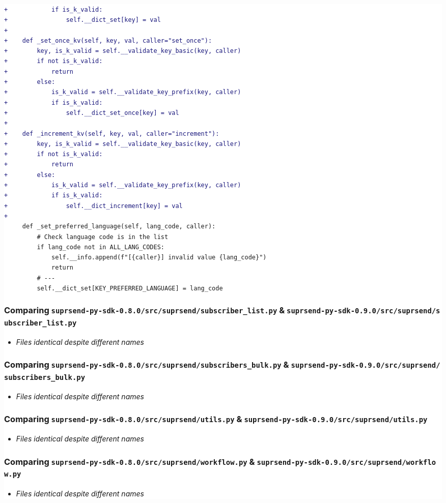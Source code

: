 ```diff
+            if is_k_valid:
+                self.__dict_set[key] = val
+
+    def _set_once_kv(self, key, val, caller="set_once"):
+        key, is_k_valid = self.__validate_key_basic(key, caller)
+        if not is_k_valid:
+            return
+        else:
+            is_k_valid = self.__validate_key_prefix(key, caller)
+            if is_k_valid:
+                self.__dict_set_once[key] = val
+
+    def _increment_kv(self, key, val, caller="increment"):
+        key, is_k_valid = self.__validate_key_basic(key, caller)
+        if not is_k_valid:
+            return
+        else:
+            is_k_valid = self.__validate_key_prefix(key, caller)
+            if is_k_valid:
+                self.__dict_increment[key] = val
+
     def _set_preferred_language(self, lang_code, caller):
         # Check language code is in the list
         if lang_code not in ALL_LANG_CODES:
             self.__info.append(f"[{caller}] invalid value {lang_code}")
             return
         # ---
         self.__dict_set[KEY_PREFERRED_LANGUAGE] = lang_code
```

### Comparing `suprsend-py-sdk-0.8.0/src/suprsend/subscriber_list.py` & `suprsend-py-sdk-0.9.0/src/suprsend/subscriber_list.py`

 * *Files identical despite different names*

### Comparing `suprsend-py-sdk-0.8.0/src/suprsend/subscribers_bulk.py` & `suprsend-py-sdk-0.9.0/src/suprsend/subscribers_bulk.py`

 * *Files identical despite different names*

### Comparing `suprsend-py-sdk-0.8.0/src/suprsend/utils.py` & `suprsend-py-sdk-0.9.0/src/suprsend/utils.py`

 * *Files identical despite different names*

### Comparing `suprsend-py-sdk-0.8.0/src/suprsend/workflow.py` & `suprsend-py-sdk-0.9.0/src/suprsend/workflow.py`

 * *Files identical despite different names*
